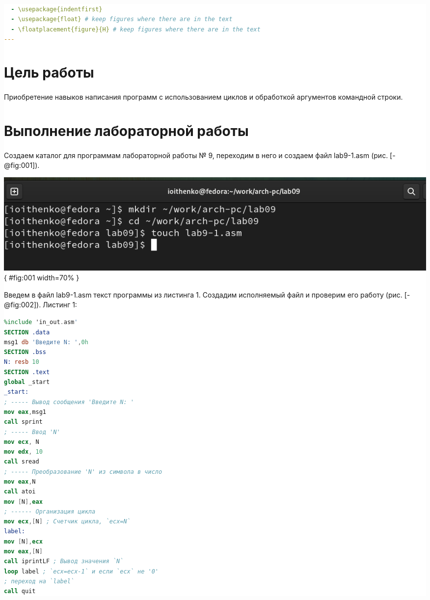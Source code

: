 ```yaml
  - \usepackage{indentfirst}
  - \usepackage{float} # keep figures where there are in the text
  - \floatplacement{figure}{H} # keep figures where there are in the text
---
```


# Цель работы

Приобретение навыков написания программ с использованием циклов и
обработкой аргументов командной строки.

# Выполнение лабораторной работы

Создаем каталог для программам лабораторной работы № 9, переходим в
него и создаем файл lab9-1.asm (рис. [-@fig:001]).

![Создание каталога и файла](image/1.png){ #fig:001 width=70% }

Введем в файл lab9-1.asm текст программы из листинга 1. Создадим исполняемый файл и проверим его работу (рис. [-@fig:002]).
Листинг 1:

```nasm
%include 'in_out.asm'
SECTION .data
msg1 db 'Введите N: ',0h
SECTION .bss
N: resb 10
SECTION .text
global _start
_start:
; ----- Вывод сообщения 'Введите N: '
mov eax,msg1
call sprint
; ----- Ввод 'N'
mov ecx, N
mov edx, 10
call sread
; ----- Преобразование 'N' из символа в число
mov eax,N
call atoi
mov [N],eax
; ------ Организация цикла
mov ecx,[N] ; Счетчик цикла, `ecx=N`
label:
mov [N],ecx
mov eax,[N]
call iprintLF ; Вывод значения `N`
loop label ; `ecx=ecx-1` и если `ecx` не '0'
; переход на `label`
call quit
```
